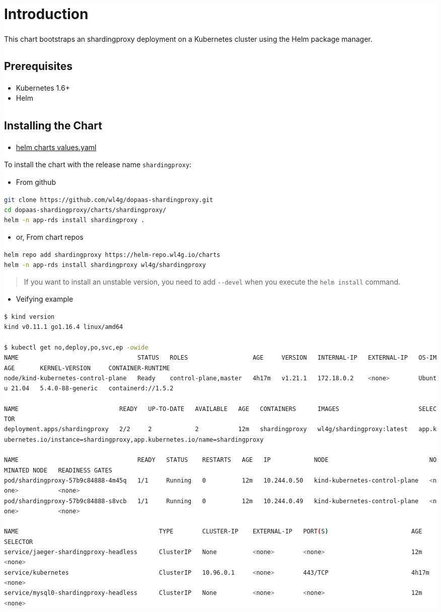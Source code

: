 # Introduction

This chart bootstraps an shardingproxy deployment on a Kubernetes cluster using the Helm package manager. 

## Prerequisites

+ Kubernetes 1.6+
+ Helm

## Installing the Chart

- [helm charts values.yaml](shardingproxy/values.yaml)

To install the chart with the release name `shardingproxy`:

+ From github

```bash
git clone https://github.com/wl4g/dopaas-shardingproxy.git
cd dopaas-shardingproxy/charts/shardingproxy/
helm -n app-rds install shardingproxy .
```

+ or, From chart repos

```bash
helm repo add shardingproxy https://helm-repo.wl4g.io/charts
helm -n app-rds install shardingproxy wl4g/shardingproxy
```

> If you want to install an unstable version, you need to add `--devel` when you execute the `helm install` command.

+ Veifying example

```bash
$ kind version
kind v0.11.1 go1.16.4 linux/amd64

$ kubectl get no,deploy,po,svc,ep -owide
NAME                                 STATUS   ROLES                  AGE     VERSION   INTERNAL-IP   EXTERNAL-IP   OS-IMAGE       KERNEL-VERSION     CONTAINER-RUNTIME
node/kind-kubernetes-control-plane   Ready    control-plane,master   4h17m   v1.21.1   172.18.0.2    <none>        Ubuntu 21.04   5.4.0-88-generic   containerd://1.5.2

NAME                            READY   UP-TO-DATE   AVAILABLE   AGE   CONTAINERS      IMAGES                      SELECTOR
deployment.apps/shardingproxy   2/2     2            2           12m   shardingproxy   wl4g/shardingproxy:latest   app.kubernetes.io/instance=shardingproxy,app.kubernetes.io/name=shardingproxy

NAME                                 READY   STATUS    RESTARTS   AGE   IP            NODE                            NOMINATED NODE   READINESS GATES
pod/shardingproxy-57b9c84888-4m45q   1/1     Running   0          12m   10.244.0.50   kind-kubernetes-control-plane   <none>           <none>
pod/shardingproxy-57b9c84888-s8vcb   1/1     Running   0          12m   10.244.0.49   kind-kubernetes-control-plane   <none>           <none>

NAME                                       TYPE        CLUSTER-IP    EXTERNAL-IP   PORT(S)                       AGE     SELECTOR
service/jaeger-shardingproxy-headless      ClusterIP   None          <none>        <none>                        12m     <none>
service/kubernetes                         ClusterIP   10.96.0.1     <none>        443/TCP                       4h17m   <none>
service/mysql0-shardingproxy-headless      ClusterIP   None          <none>        <none>                        12m     <none>
```